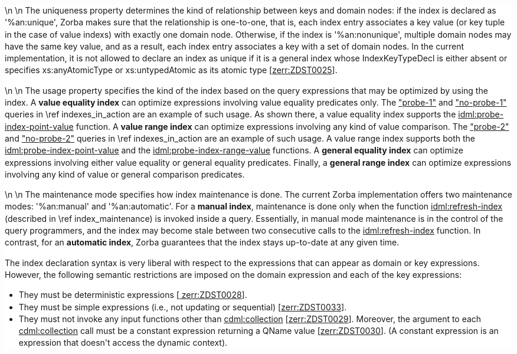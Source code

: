 \n \n The uniqueness property determines the kind of relationship between keys and
domain nodes: if the index is declared as '%an:unique', Zorba makes sure that the
relationship is one-to-one, that is, each index entry associates a key value
(or key tuple in the case of value indexs) with exactly one domain node. 
Otherwise, if the index is '%an:nonunique', multiple domain nodes may have the 
same key value, and as a result, each index entry associates a key with a 
set of domain nodes. In the current implementation, it is not allowed to declare
an index as unique if it is a general index whose IndexKeyTypeDecl is either absent
or specifies xs:anyAtomicType or xs:untypedAtomic as its atomic type 
[<a href="#ERRZDST0025">zerr:ZDST0025</a>].

\n \n The usage property specifies the kind of the index based on the query expressions 
that may be optimized by using the index. A <strong>value equality index</strong> 
can optimize expressions involving value equality predicates only. The 
<a href="#query_probe_1">"probe-1"</a> and <a href="#query_no_probe_1">
"no-probe-1"</a> queries in \ref indexes_in_action are an example of
such usage. As shown there, a value equality index supports the 
<a href="#probe_index_point_value">idml:probe-index-point-value</a> function.
A <strong>value range index</strong> can optimize expressions involving any kind
of value comparison. The <a href="#query_probe_2">"probe-2"</a> and <a
href="#query_no_probe_2">"no-probe-2"</a> queries in \ref indexes_in_action 
are an example of such usage. A value range index supports both the 
<a href="#probe_index_point_value">idml:probe-index-point-value</a> 
and the <a href="#probe_index_range_value">idml:probe-index-range-value</a>
functions. A <strong>general equality index</strong> can optimize expressions 
involving either value equality or general equality predicates. Finally, a 
<strong>general range index</strong> can optimize expressions involving any
kind of value or general comparison predicates. 

\n \n The maintenance mode specifies how index maintenance is done. The current Zorba
implementation offers two maintenance modes: '%an:manual' and '%an:automatic'. For a 
<strong>manual index</strong>, maintenance is done only when the function <a
href="#refresh_index">idml:refresh-index</a> (described in \ref index_maintenance)
is invoked inside a query. Essentially, in manual mode maintenance is in the
control of the query programmers, and the index may become stale between two
consecutive calls to the <a href="#refresh_index">idml:refresh-index</a>
function. In contrast, for an <strong>automatic index</strong>, Zorba guarantees
that the index stays up-to-date at any given time.

The index declaration syntax is very liberal with respect to the expressions
that can appear as domain or key expressions. However, the following semantic
restrictions are imposed on the domain expression and each of the
key expressions:

  <ul>
  <li>They must be deterministic expressions [<a href="#ERRZDST0028">
      zerr:ZDST0028</a>].</li>

  <li>They must be simple expressions (i.e., not updating or sequential)
      [<a href="#ERRZDST0033">zerr:ZDST0033</a>].</li>

  <li>They must not invoke any input functions other than <a href="#cdml_collection">
      cdml:collection</a> [<a href="#ERRZDST0029">zerr:ZDST0029</a>]. Moreover,
      the argument to each <a href="#cdml_collection">cdml:collection</a> 
      call must be a constant expression returning a QName
      value [<a href="#ERRZDST0030">zerr:ZDST0030</a>]. (A
      constant expression is an expression that doesn't access the dynamic
      context).</li>
